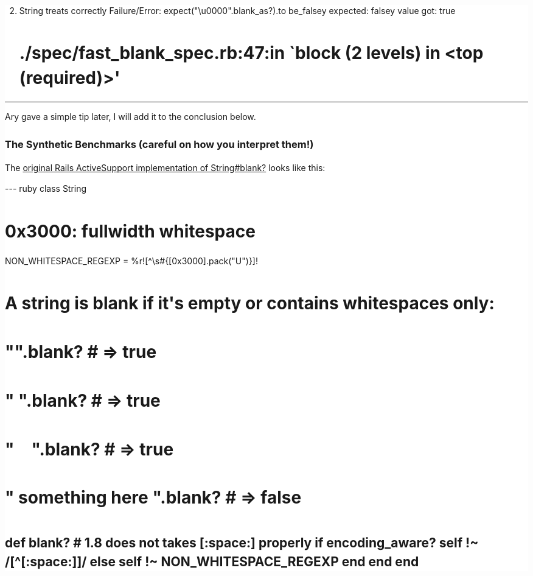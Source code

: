   2) String treats  correctly
     Failure/Error: expect("\u0000".blank_as?).to be_falsey
       expected: falsey value
            got: true
     # ./spec/fast_blank_spec.rb:47:in `block (2 levels) in <top (required)>'
---

Ary gave a simple tip later, I will add it to the conclusion below.

### The Synthetic Benchmarks (careful on how you interpret them!)

The [original Rails ActiveSupport implementation of String#blank?](https://github.com/rails/rails/blob/2a371368c91789a4d689d6a84eb20b238c37678a/activesupport/lib/active_support/core_ext/object/blank.rb#L101) looks like this:

--- ruby
class String
  # 0x3000: fullwidth whitespace
  NON_WHITESPACE_REGEXP = %r![^\s#{[0x3000].pack("U")}]!

  # A string is blank if it's empty or contains whitespaces only:
  #
  #   "".blank?                 # => true
  #   "   ".blank?              # => true
  #   "　".blank?               # => true
  #   " something here ".blank? # => false
  #
  def blank?
    # 1.8 does not takes [:space:] properly
    if encoding_aware?
      self !~ /[^[:space:]]/
    else
      self !~ NON_WHITESPACE_REGEXP
    end
  end
end
---

